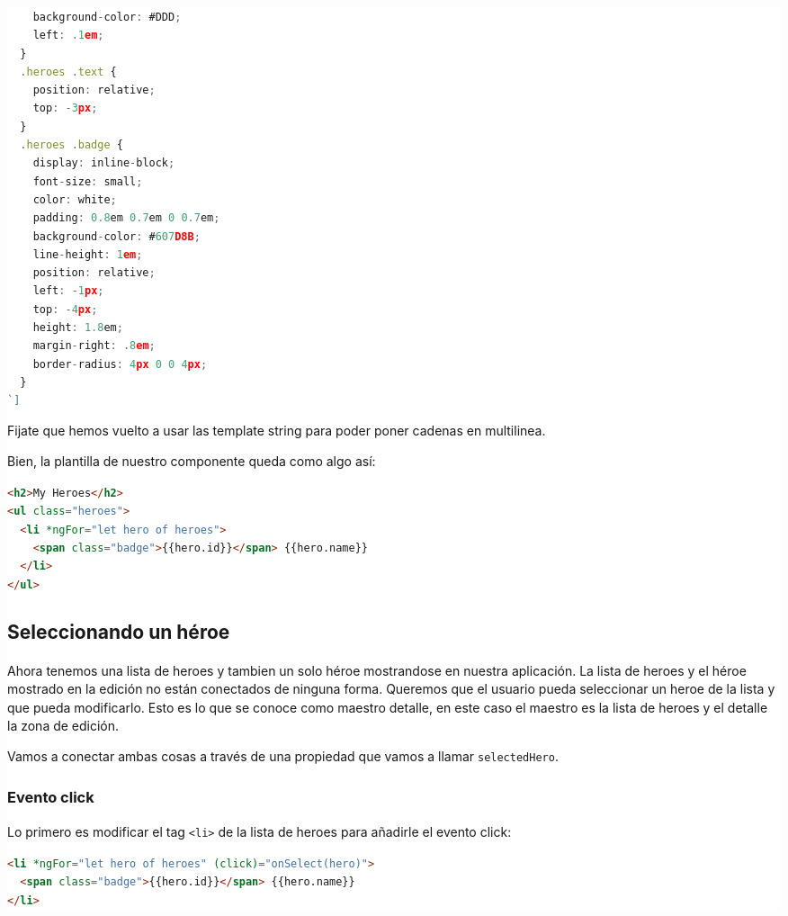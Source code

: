 ````typescript
    background-color: #DDD;
    left: .1em;
  }
  .heroes .text {
    position: relative;
    top: -3px;
  }
  .heroes .badge {
    display: inline-block;
    font-size: small;
    color: white;
    padding: 0.8em 0.7em 0 0.7em;
    background-color: #607D8B;
    line-height: 1em;
    position: relative;
    left: -1px;
    top: -4px;
    height: 1.8em;
    margin-right: .8em;
    border-radius: 4px 0 0 4px;
  }
`]
````

Fijate que hemos vuelto a usar las template string para poder poner cadenas en multilinea.

Bien, la plantilla de nuestro componente queda como algo así:

````html
<h2>My Heroes</h2>
<ul class="heroes">
  <li *ngFor="let hero of heroes">
    <span class="badge">{{hero.id}}</span> {{hero.name}}
  </li>
</ul>
````

## Seleccionando un héroe

Ahora tenemos una lista de heroes y tambien un solo héroe mostrandose en nuestra aplicación. La lista de heroes y el héroe mostrado en la edición no están conectados de ninguna forma. Queremos que el usuario pueda seleccionar un heroe de la lista y que pueda modificarlo. Esto es lo que se conoce como maestro detalle, en este caso el maestro es la lista de heroes y el detalle la zona de edición.

Vamos a conectar ambas cosas a través de una propiedad que vamos a llamar `selectedHero`.

### Evento click

Lo primero es modificar el tag `<li>` de la lista de heroes para añadirle el evento click:

````html
<li *ngFor="let hero of heroes" (click)="onSelect(hero)">
  <span class="badge">{{hero.id}}</span> {{hero.name}}
</li>
````

